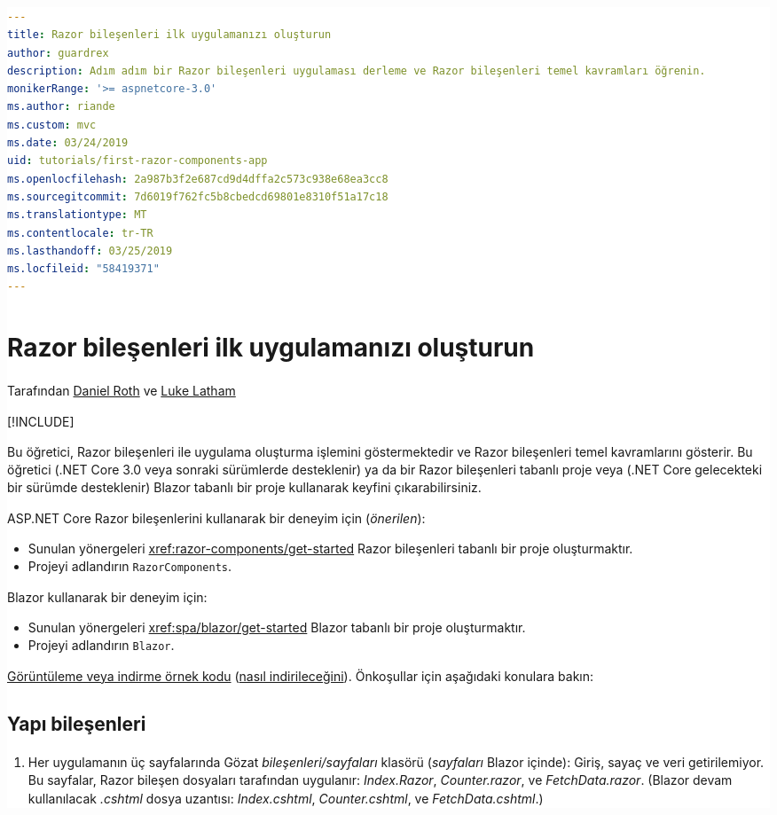 ```yaml
---
title: Razor bileşenleri ilk uygulamanızı oluşturun
author: guardrex
description: Adım adım bir Razor bileşenleri uygulaması derleme ve Razor bileşenleri temel kavramları öğrenin.
monikerRange: '>= aspnetcore-3.0'
ms.author: riande
ms.custom: mvc
ms.date: 03/24/2019
uid: tutorials/first-razor-components-app
ms.openlocfilehash: 2a987b3f2e687cd9d4dffa2c573c938e68ea3cc8
ms.sourcegitcommit: 7d6019f762fc5b8cbedcd69801e8310f51a17c18
ms.translationtype: MT
ms.contentlocale: tr-TR
ms.lasthandoff: 03/25/2019
ms.locfileid: "58419371"
---
```

# <a name="build-your-first-razor-components-app"></a>Razor bileşenleri ilk uygulamanızı oluşturun

Tarafından [Daniel Roth](https://github.com/danroth27) ve [Luke Latham](https://github.com/guardrex)

[!INCLUDE[](~/includes/razor-components-preview-notice.md)]

Bu öğretici, Razor bileşenleri ile uygulama oluşturma işlemini göstermektedir ve Razor bileşenleri temel kavramlarını gösterir. Bu öğretici (.NET Core 3.0 veya sonraki sürümlerde desteklenir) ya da bir Razor bileşenleri tabanlı proje veya (.NET Core gelecekteki bir sürümde desteklenir) Blazor tabanlı bir proje kullanarak keyfini çıkarabilirsiniz.

ASP.NET Core Razor bileşenlerini kullanarak bir deneyim için (*önerilen*):

* Sunulan yönergeleri <xref:razor-components/get-started> Razor bileşenleri tabanlı bir proje oluşturmaktır.
* Projeyi adlandırın `RazorComponents`.

Blazor kullanarak bir deneyim için:

* Sunulan yönergeleri <xref:spa/blazor/get-started> Blazor tabanlı bir proje oluşturmaktır.
* Projeyi adlandırın `Blazor`.

[Görüntüleme veya indirme örnek kodu](https://github.com/aspnet/Docs/tree/master/aspnetcore/tutorials/build-your-first-razor-components-app/samples/) ([nasıl indirileceğini](xref:index#how-to-download-a-sample)). Önkoşullar için aşağıdaki konulara bakın:

## <a name="build-components"></a>Yapı bileşenleri

1. Her uygulamanın üç sayfalarında Gözat *bileşenleri/sayfaları* klasörü (*sayfaları* Blazor içinde): Giriş, sayaç ve veri getirilemiyor. Bu sayfalar, Razor bileşen dosyaları tarafından uygulanır: *Index.Razor*, *Counter.razor*, ve *FetchData.razor*. (Blazor devam kullanılacak *.cshtml* dosya uzantısı: *Index.cshtml*, *Counter.cshtml*, ve *FetchData.cshtml*.)
